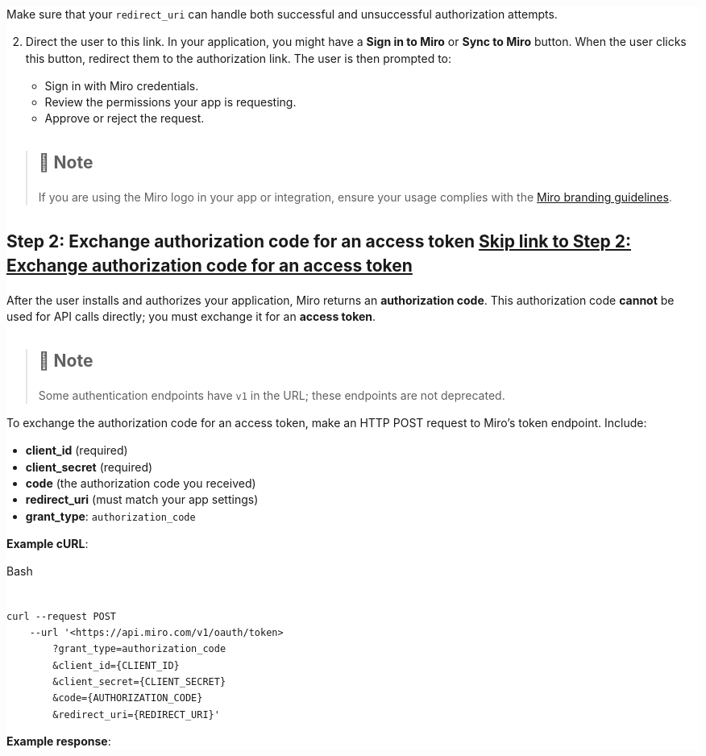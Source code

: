 Make sure that your `redirect_uri` can handle both successful and unsuccessful authorization attempts.

2. Direct the user to this link. In your application, you might have a **Sign in to Miro** or **Sync to Miro** button. When the user clicks this button, redirect them to the authorization link. The user is then prompted to:

   - Sign in with Miro credentials.
   - Review the permissions your app is requesting.
   - Approve or reject the request.

> ## 📘 Note
>
> If you are using the Miro logo in your app or integration, ensure your usage complies with the [Miro branding guidelines](https://brandkit.miro.com/corporate-visual-identity/introduction).

## Step 2: Exchange authorization code for an access token [Skip link to Step 2: Exchange authorization code for an access token](https://developers.miro.com/docs/getting-started-with-oauth#step-2-exchange-authorization-code-for-an-access-token)

After the user installs and authorizes your application, Miro returns an **authorization code**. This authorization code **cannot** be used for API calls directly; you must exchange it for an **access token**.

> ## 📘 Note
>
> Some authentication endpoints have `v1` in the URL; these endpoints are not deprecated.

To exchange the authorization code for an access token, make an HTTP POST request to Miro’s token endpoint. Include:

- **client_id** (required)
- **client_secret** (required)
- **code** (the authorization code you received)
- **redirect_uri** (must match your app settings)
- **grant_type**: `authorization_code`

**Example cURL**:

Bash

```rdmd-code lang-bash theme-light

curl --request POST
    --url '<https://api.miro.com/v1/oauth/token>
        ?grant_type=authorization_code
        &client_id={CLIENT_ID}
        &client_secret={CLIENT_SECRET}
        &code={AUTHORIZATION_CODE}
        &redirect_uri={REDIRECT_URI}'

```

**Example response**:
